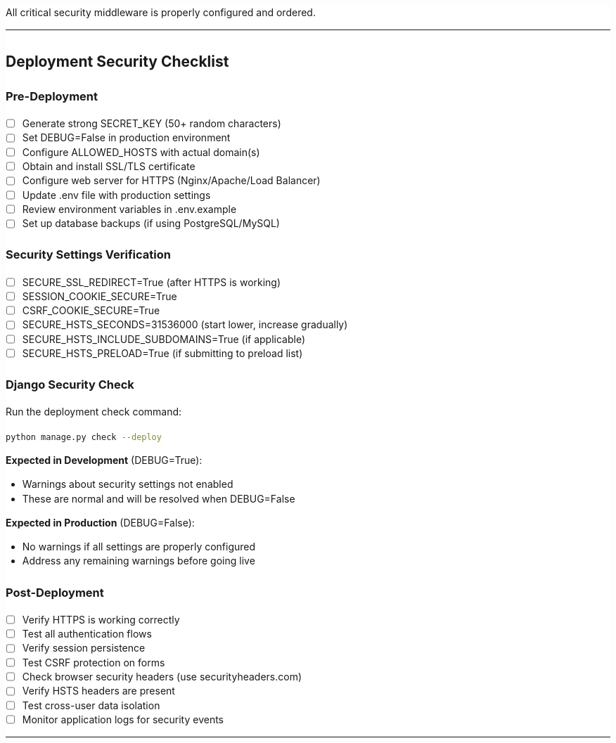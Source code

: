 All critical security middleware is properly configured and ordered.

---

## Deployment Security Checklist

### Pre-Deployment

- [ ] Generate strong SECRET_KEY (50+ random characters)
- [ ] Set DEBUG=False in production environment
- [ ] Configure ALLOWED_HOSTS with actual domain(s)
- [ ] Obtain and install SSL/TLS certificate
- [ ] Configure web server for HTTPS (Nginx/Apache/Load Balancer)
- [ ] Update .env file with production settings
- [ ] Review environment variables in .env.example
- [ ] Set up database backups (if using PostgreSQL/MySQL)

### Security Settings Verification

- [ ] SECURE_SSL_REDIRECT=True (after HTTPS is working)
- [ ] SESSION_COOKIE_SECURE=True
- [ ] CSRF_COOKIE_SECURE=True
- [ ] SECURE_HSTS_SECONDS=31536000 (start lower, increase gradually)
- [ ] SECURE_HSTS_INCLUDE_SUBDOMAINS=True (if applicable)
- [ ] SECURE_HSTS_PRELOAD=True (if submitting to preload list)

### Django Security Check

Run the deployment check command:
```bash
python manage.py check --deploy
```

**Expected in Development** (DEBUG=True):
- Warnings about security settings not enabled
- These are normal and will be resolved when DEBUG=False

**Expected in Production** (DEBUG=False):
- No warnings if all settings are properly configured
- Address any remaining warnings before going live

### Post-Deployment

- [ ] Verify HTTPS is working correctly
- [ ] Test all authentication flows
- [ ] Verify session persistence
- [ ] Test CSRF protection on forms
- [ ] Check browser security headers (use securityheaders.com)
- [ ] Verify HSTS headers are present
- [ ] Test cross-user data isolation
- [ ] Monitor application logs for security events

---
